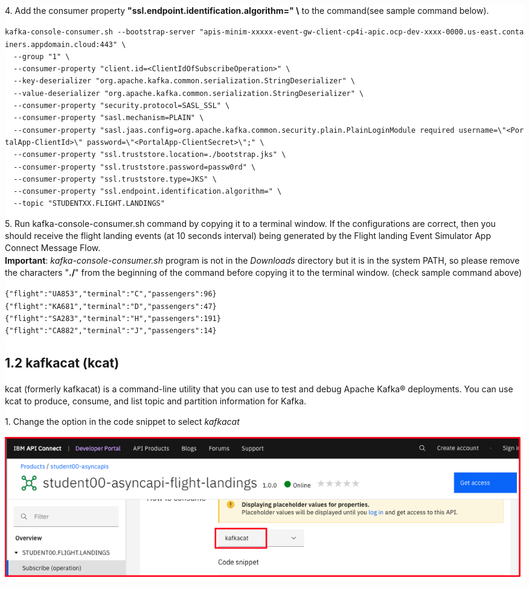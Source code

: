 4\. Add the consumer property  **\"ssl.endpoint.identification.algorithm=" \\** to the command(see sample command below).<br>

```
kafka-console-consumer.sh --bootstrap-server "apis-minim-xxxxx-event-gw-client-cp4i-apic.ocp-dev-xxxx-0000.us-east.containers.appdomain.cloud:443" \
  --group "1" \
  --consumer-property "client.id=<ClientIdOfSubscribeOperation>" \
  --key-deserializer "org.apache.kafka.common.serialization.StringDeserializer" \
  --value-deserializer "org.apache.kafka.common.serialization.StringDeserializer" \
  --consumer-property "security.protocol=SASL_SSL" \
  --consumer-property "sasl.mechanism=PLAIN" \
  --consumer-property "sasl.jaas.config=org.apache.kafka.common.security.plain.PlainLoginModule required username=\"<PortalApp-ClientId>\" password=\"<PortalApp-ClientSecret>\";" \
  --consumer-property "ssl.truststore.location=./bootstrap.jks" \
  --consumer-property "ssl.truststore.password=passw0rd" \
  --consumer-property "ssl.truststore.type=JKS" \
  --consumer-property "ssl.endpoint.identification.algorithm=" \
  --topic "STUDENTXX.FLIGHT.LANDINGS"
```


5\. Run kafka-console-consumer.sh command by copying it to a terminal window. If the configurations are correct, then you should receive the flight landing events (at 10 seconds interval) being generated by the Flight landing Event Simulator App Connect Message Flow.<br>
**Important**: *kafka-console-consumer.sh* program is not in the *Downloads* directory but it is in the system PATH, so please remove the characters "**./**" from the beginning of the command before copying it to the terminal window. (check sample command above)

```
{"flight":"UA853","terminal":"C","passengers":96}
{"flight":"KA681","terminal":"D","passengers":47}
{"flight":"SA283","terminal":"H","passengers":191}
{"flight":"CA882","terminal":"J","passengers":14}
```

## 1.2 kafkacat (kcat)
kcat (formerly kafkacat) is a command-line utility that you can use to test and debug Apache Kafka® deployments. You can use kcat to produce, consume, and list topic and partition information for Kafka.

1\. Change the option in the code snippet to select *kafkacat*

![](../images/apic-dev-portal-kafkacat.png)
